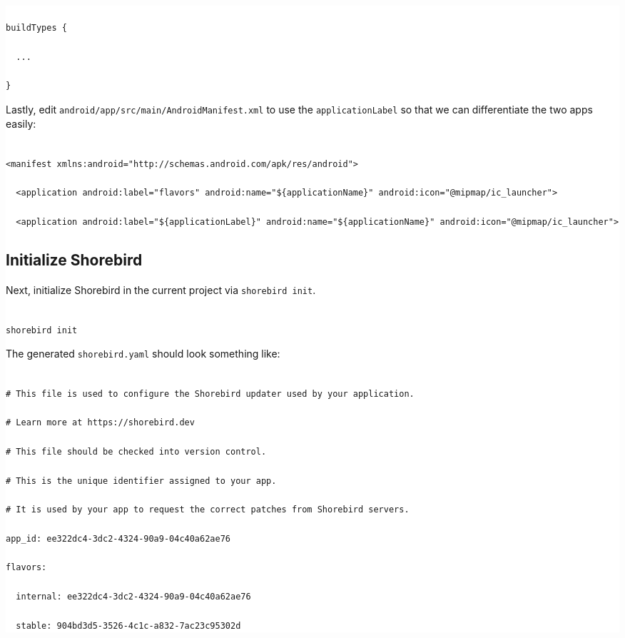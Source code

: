 ```

buildTypes {

  ...

}
```

Lastly, edit `android/app/src/main/AndroidManifest.xml` to use the `applicationLabel` so that we can differentiate the two apps easily:

```

<manifest xmlns:android="http://schemas.android.com/apk/res/android">

  <application android:label="flavors" android:name="${applicationName}" android:icon="@mipmap/ic_launcher">

  <application android:label="${applicationLabel}" android:name="${applicationName}" android:icon="@mipmap/ic_launcher">
```

## Initialize Shorebird

Next, initialize Shorebird in the current project via `shorebird init`.

```

shorebird init
```

The generated `shorebird.yaml` should look something like:

```

# This file is used to configure the Shorebird updater used by your application.

# Learn more at https://shorebird.dev

# This file should be checked into version control.

# This is the unique identifier assigned to your app.

# It is used by your app to request the correct patches from Shorebird servers.

app_id: ee322dc4-3dc2-4324-90a9-04c40a62ae76

flavors:

  internal: ee322dc4-3dc2-4324-90a9-04c40a62ae76

  stable: 904bd3d5-3526-4c1c-a832-7ac23c95302d
```
